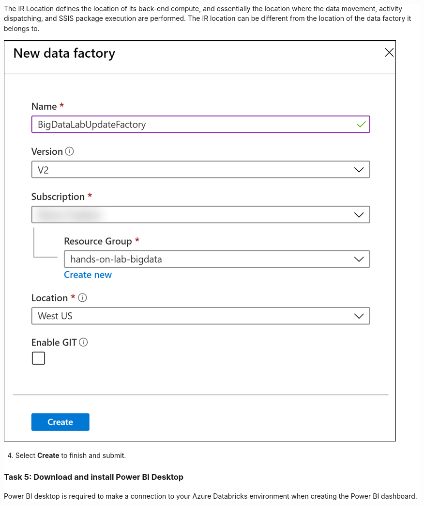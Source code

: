    The IR Location defines the location of its back-end compute, and essentially the location where the data movement, activity dispatching, and SSIS package execution are performed. The IR location can be different from the location of the data factory it belongs to.

   ![Complete the Azure Data Factory creation form with the options as outlined above.](media/azure-data-factory-create-blade.png)

4. Select **Create** to finish and submit.

### Task 5: Download and install Power BI Desktop

Power BI desktop is required to make a connection to your Azure Databricks environment when creating the Power BI dashboard.

